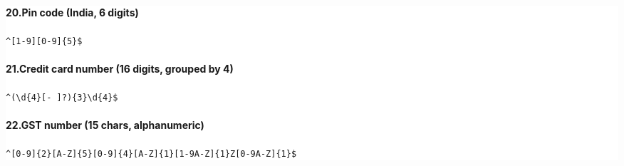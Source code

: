 #### 20.Pin code (India, 6 digits)
```regex
^[1-9][0-9]{5}$
```

#### 21.Credit card number (16 digits, grouped by 4)
```regex
^(\d{4}[- ]?){3}\d{4}$
```

#### 22.GST number (15 chars, alphanumeric)
```regex
^[0-9]{2}[A-Z]{5}[0-9]{4}[A-Z]{1}[1-9A-Z]{1}Z[0-9A-Z]{1}$
```
